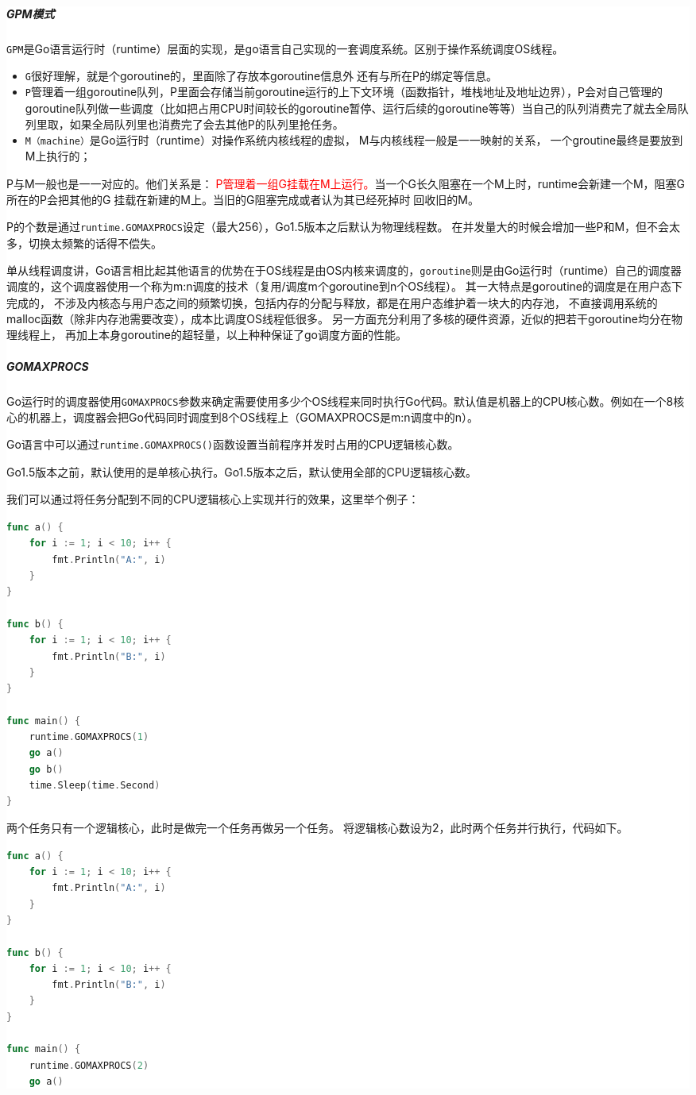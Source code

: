 ##### GPM模式

`GPM`是Go语言运行时（runtime）层面的实现，是go语言自己实现的一套调度系统。区别于操作系统调度OS线程。

- `G`很好理解，就是个goroutine的，里面除了存放本goroutine信息外 还有与所在P的绑定等信息。
- `P`管理着一组goroutine队列，P里面会存储当前goroutine运行的上下文环境（函数指针，堆栈地址及地址边界），P会对自己管理的goroutine队列做一些调度（比如把占用CPU时间较长的goroutine暂停、运行后续的goroutine等等）当自己的队列消费完了就去全局队列里取，如果全局队列里也消费完了会去其他P的队列里抢任务。
- `M（machine）`是Go运行时（runtime）对操作系统内核线程的虚拟， M与内核线程一般是一一映射的关系， 一个groutine最终是要放到M上执行的；

P与M一般也是一一对应的。他们关系是： <font color='red'>P管理着一组G挂载在M上运行。</font>当一个G长久阻塞在一个M上时，runtime会新建一个M，阻塞G所在的P会把其他的G 挂载在新建的M上。当旧的G阻塞完成或者认为其已经死掉时 回收旧的M。

P的个数是通过`runtime.GOMAXPROCS`设定（最大256），Go1.5版本之后默认为物理线程数。 在并发量大的时候会增加一些P和M，但不会太多，切换太频繁的话得不偿失。

单从线程调度讲，Go语言相比起其他语言的优势在于OS线程是由OS内核来调度的，`goroutine`则是由Go运行时（runtime）自己的调度器调度的，这个调度器使用一个称为m:n调度的技术（复用/调度m个goroutine到n个OS线程）。 其一大特点是goroutine的调度是在用户态下完成的， 不涉及内核态与用户态之间的频繁切换，包括内存的分配与释放，都是在用户态维护着一块大的内存池， 不直接调用系统的malloc函数（除非内存池需要改变），成本比调度OS线程低很多。 另一方面充分利用了多核的硬件资源，近似的把若干goroutine均分在物理线程上， 再加上本身goroutine的超轻量，以上种种保证了go调度方面的性能。

##### GOMAXPROCS

Go运行时的调度器使用`GOMAXPROCS`参数来确定需要使用多少个OS线程来同时执行Go代码。默认值是机器上的CPU核心数。例如在一个8核心的机器上，调度器会把Go代码同时调度到8个OS线程上（GOMAXPROCS是m:n调度中的n）。

Go语言中可以通过`runtime.GOMAXPROCS()`函数设置当前程序并发时占用的CPU逻辑核心数。

Go1.5版本之前，默认使用的是单核心执行。Go1.5版本之后，默认使用全部的CPU逻辑核心数。

我们可以通过将任务分配到不同的CPU逻辑核心上实现并行的效果，这里举个例子：

```go
func a() {
	for i := 1; i < 10; i++ {
		fmt.Println("A:", i)
	}
}

func b() {
	for i := 1; i < 10; i++ {
		fmt.Println("B:", i)
	}
}

func main() {
	runtime.GOMAXPROCS(1)
	go a()
	go b()
	time.Sleep(time.Second)
}
```

两个任务只有一个逻辑核心，此时是做完一个任务再做另一个任务。 将逻辑核心数设为2，此时两个任务并行执行，代码如下。

```go
func a() {
	for i := 1; i < 10; i++ {
		fmt.Println("A:", i)
	}
}

func b() {
	for i := 1; i < 10; i++ {
		fmt.Println("B:", i)
	}
}

func main() {
	runtime.GOMAXPROCS(2)
	go a()
```